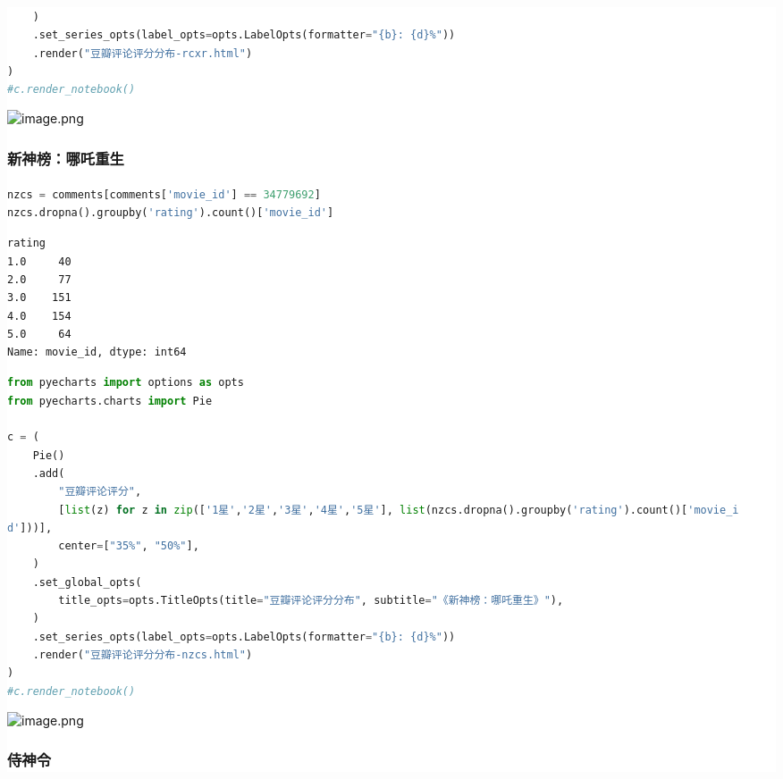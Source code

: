 ```python
    )
    .set_series_opts(label_opts=opts.LabelOpts(formatter="{b}: {d}%"))
    .render("豆瓣评论评分分布-rcxr.html")
)
#c.render_notebook()
```

![image.png](https://i.loli.net/2021/03/08/QolRWb31zs4YEf7.png)

### 新神榜：哪吒重生


```python
nzcs = comments[comments['movie_id'] == 34779692]
nzcs.dropna().groupby('rating').count()['movie_id']
```




    rating
    1.0     40
    2.0     77
    3.0    151
    4.0    154
    5.0     64
    Name: movie_id, dtype: int64




```python
from pyecharts import options as opts
from pyecharts.charts import Pie

c = (
    Pie()
    .add(
        "豆瓣评论评分",
        [list(z) for z in zip(['1星','2星','3星','4星','5星'], list(nzcs.dropna().groupby('rating').count()['movie_id']))],
        center=["35%", "50%"],
    )
    .set_global_opts(
        title_opts=opts.TitleOpts(title="豆瓣评论评分分布", subtitle="《新神榜：哪吒重生》"),
    )
    .set_series_opts(label_opts=opts.LabelOpts(formatter="{b}: {d}%"))
    .render("豆瓣评论评分分布-nzcs.html")
)
#c.render_notebook()
```

![image.png](https://i.loli.net/2021/03/08/frP69ScakJOF13I.png)

### 侍神令
